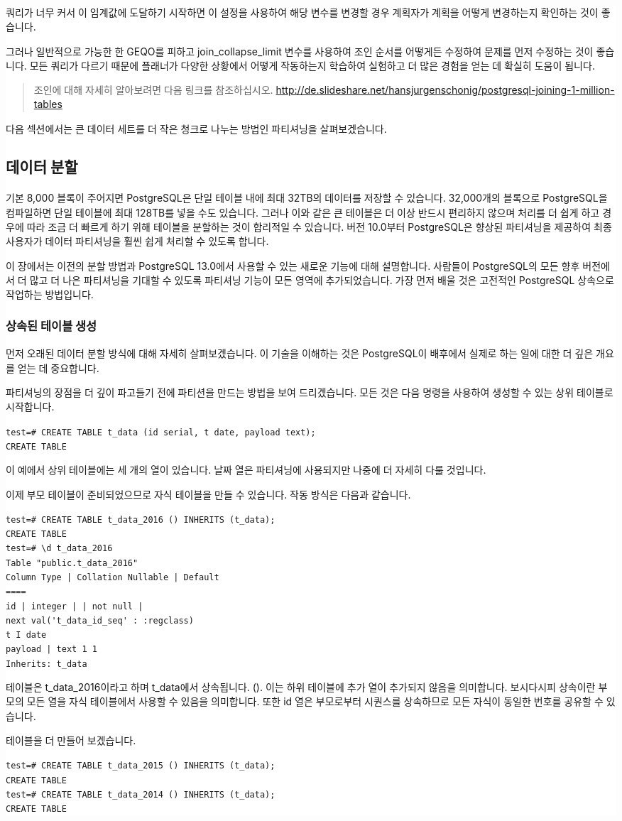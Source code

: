 쿼리가 너무 커서 이 임계값에 도달하기 시작하면 이 설정을 사용하여 해당 변수를 변경할 경우 계획자가 계획을 어떻게 변경하는지 확인하는 것이 좋습니다.

그러나 일반적으로 가능한 한 GEQO를 피하고 join_collapse_limit 변수를 사용하여 조인 순서를 어떻게든 수정하여 문제를 먼저 수정하는 것이 좋습니다. 모든 쿼리가 다르기 때문에 플래너가 다양한 상황에서 어떻게 작동하는지 학습하여 실험하고 더 많은 경험을 얻는 데 확실히 도움이 됩니다.

> 조인에 대해 자세히 알아보려면 다음 링크를 참조하십시오. http://de.slideshare.net/hansjurgenschonig/postgresql-joining-1-million-tables

다음 섹션에서는 큰 데이터 세트를 더 작은 청크로 나누는 방법인 파티셔닝을 살펴보겠습니다.

## 데이터 분할

기본 8,000 블록이 주어지면 PostgreSQL은 단일 테이블 내에 최대 32TB의 데이터를 저장할 수 있습니다. 32,000개의 블록으로 PostgreSQL을 컴파일하면 단일 테이블에 최대 128TB를 넣을 수도 있습니다. 그러나 이와 같은 큰 테이블은 더 이상 반드시 편리하지 않으며 처리를 더 쉽게 하고 경우에 따라 조금 더 빠르게 하기 위해 테이블을 분할하는 것이 합리적일 수 있습니다. 버전 10.0부터 PostgreSQL은 향상된 파티셔닝을 제공하여 최종 사용자가 데이터 파티셔닝을 훨씬 쉽게 처리할 수 있도록 합니다.

이 장에서는 이전의 분할 방법과 PostgreSQL 13.0에서 사용할 수 있는 새로운 기능에 대해 설명합니다. 사람들이 PostgreSQL의 모든 향후 버전에서 더 많고 더 나은 파티셔닝을 기대할 수 있도록 파티셔닝 기능이 모든 영역에 추가되었습니다. 가장 먼저 배울 것은 고전적인 PostgreSQL 상속으로 작업하는 방법입니다.

### 상속된 테이블 생성

먼저 오래된 데이터 분할 방식에 대해 자세히 살펴보겠습니다. 이 기술을 이해하는 것은 PostgreSQL이 배후에서 실제로 하는 일에 대한 더 깊은 개요를 얻는 데 중요합니다.

파티셔닝의 장점을 더 깊이 파고들기 전에 파티션을 만드는 방법을 보여 드리겠습니다. 모든 것은 다음 명령을 사용하여 생성할 수 있는 상위 테이블로 시작합니다.

```
test=# CREATE TABLE t_data (id serial, t date, payload text);
CREATE TABLE
```

이 예에서 상위 테이블에는 세 개의 열이 있습니다. 날짜 열은 파티셔닝에 사용되지만 나중에 더 자세히 다룰 것입니다.

이제 부모 테이블이 준비되었으므로 자식 테이블을 만들 수 있습니다. 작동 방식은 다음과 같습니다.

```
test=# CREATE TABLE t_data_2016 () INHERITS (t_data);
CREATE TABLE
test=# \d t_data_2016
Table "public.t_data_2016"
Column Type | Collation Nullable | Default
====
id | integer | | not null |
next val('t_data_id_seq' : :regclass)
t I date
payload | text 1 1
Inherits: t_data
```

테이블은 t_data_2016이라고 하며 t_data에서 상속됩니다. (). 이는 하위 테이블에 추가 열이 추가되지 않음을 의미합니다. 보시다시피 상속이란 부모의 모든 열을 자식 테이블에서 사용할 수 있음을 의미합니다. 또한 id 열은 부모로부터 시퀀스를 상속하므로 모든 자식이 동일한 번호를 공유할 수 있습니다.

테이블을 더 만들어 보겠습니다.

```
test=# CREATE TABLE t_data_2015 () INHERITS (t_data);
CREATE TABLE
test=# CREATE TABLE t_data_2014 () INHERITS (t_data);
CREATE TABLE
```
